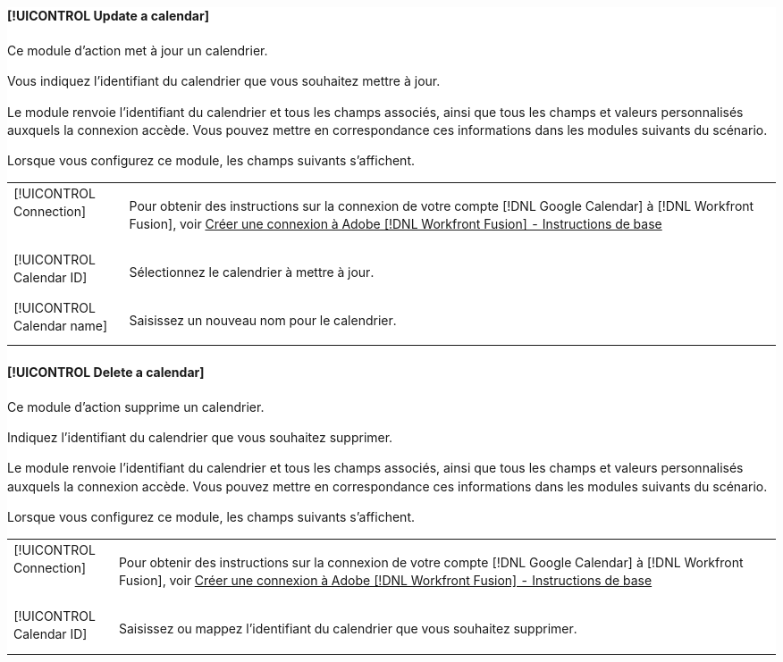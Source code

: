 #### [!UICONTROL Update a calendar]

Ce module d’action met à jour un calendrier.

Vous indiquez l’identifiant du calendrier que vous souhaitez mettre à jour.

Le module renvoie l’identifiant du calendrier et tous les champs associés, ainsi que tous les champs et valeurs personnalisés auxquels la connexion accède. Vous pouvez mettre en correspondance ces informations dans les modules suivants du scénario.

Lorsque vous configurez ce module, les champs suivants s’affichent.

<table style="table-layout:auto"> 
 <col> 
 <col> 
 <tbody> 
  <tr> 
   <td>[!UICONTROL Connection] </td> 
   <td> <p>Pour obtenir des instructions sur la connexion de votre compte [!DNL Google Calendar] à [!DNL Workfront Fusion], voir <a href="/help/workfront-fusion/create-scenarios/connect-to-apps/connect-to-fusion-general.md" class="MCXref xref" data-mc-variable-override="">Créer une connexion à Adobe [!DNL Workfront Fusion] - Instructions de base</a></p> </td> 
  </tr> 
  <tr> 
   <td>[!UICONTROL Calendar ID]</td> 
   <td> <p>Sélectionnez le calendrier à mettre à jour.</p> </td> 
  </tr> 
  <tr> 
   <td>[!UICONTROL Calendar name]</td> 
   <td> <p> Saisissez un nouveau nom pour le calendrier.</p> </td> 
  </tr> 
 </tbody> 
</table>

#### [!UICONTROL Delete a calendar]

Ce module d’action supprime un calendrier.

Indiquez l’identifiant du calendrier que vous souhaitez supprimer.

Le module renvoie l’identifiant du calendrier et tous les champs associés, ainsi que tous les champs et valeurs personnalisés auxquels la connexion accède. Vous pouvez mettre en correspondance ces informations dans les modules suivants du scénario.

Lorsque vous configurez ce module, les champs suivants s’affichent.

<table style="table-layout:auto"> 
 <col> 
 <col> 
 <tbody> 
  <tr> 
   <td role="rowheader">[!UICONTROL Connection] </td> 
   <td> <p>Pour obtenir des instructions sur la connexion de votre compte [!DNL Google Calendar] à [!DNL Workfront Fusion], voir <a href="/help/workfront-fusion/create-scenarios/connect-to-apps/connect-to-fusion-general.md" class="MCXref xref" data-mc-variable-override="">Créer une connexion à Adobe [!DNL Workfront Fusion] - Instructions de base</a></p> </td> 
  </tr> 
  <tr> 
   <td role="rowheader">[!UICONTROL Calendar ID]</td> 
   <td> <p>Saisissez ou mappez l’identifiant du calendrier que vous souhaitez supprimer.</p> </td> 
  </tr> 
 </tbody> 
</table>
